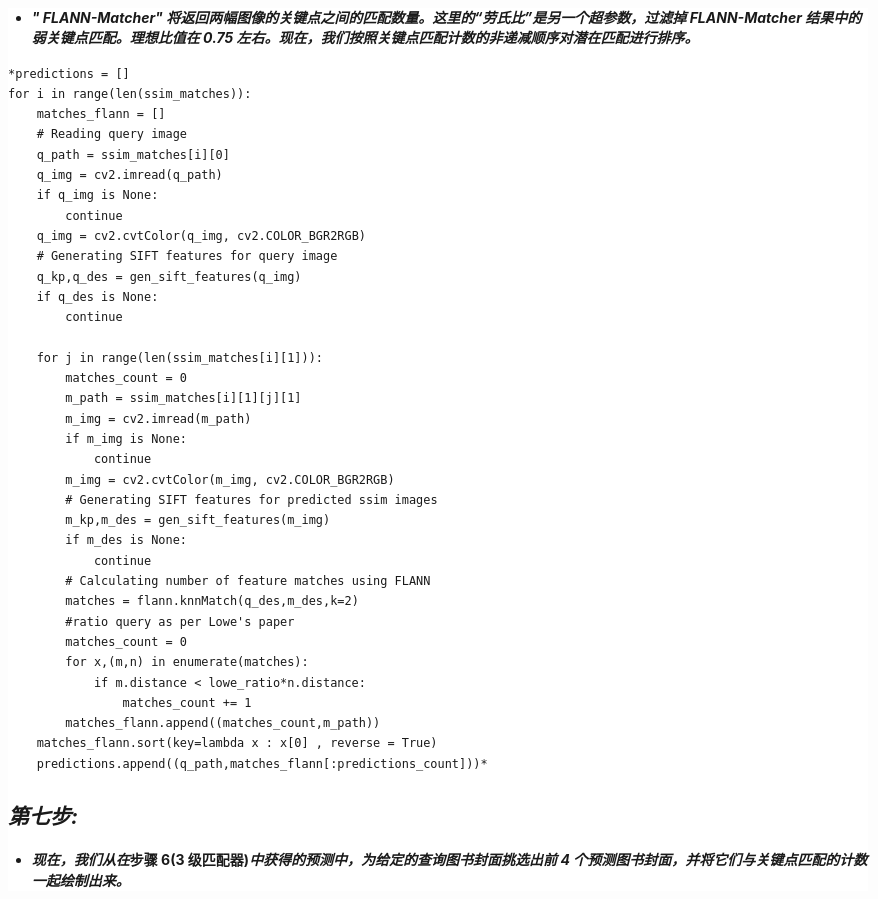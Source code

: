 *   ***" *FLANN-Matcher"* 将返回两幅图像的关键点之间的匹配数量。这里的“*劳氏比”*是另一个*超参数*，过滤掉 *FLANN-Matcher* 结果中的弱关键点匹配。理想比值在 0.75 左右。现在，我们按照关键点匹配计数的非递减顺序对潜在匹配进行排序。***

```
*predictions = []
for i in range(len(ssim_matches)):
    matches_flann = []
    # Reading query image
    q_path = ssim_matches[i][0]
    q_img = cv2.imread(q_path)
    if q_img is None:
        continue
    q_img = cv2.cvtColor(q_img, cv2.COLOR_BGR2RGB)
    # Generating SIFT features for query image
    q_kp,q_des = gen_sift_features(q_img)
    if q_des is None:
        continue

    for j in range(len(ssim_matches[i][1])):
        matches_count = 0
        m_path = ssim_matches[i][1][j][1]
        m_img = cv2.imread(m_path)        
        if m_img is None:
            continue
        m_img = cv2.cvtColor(m_img, cv2.COLOR_BGR2RGB)
        # Generating SIFT features for predicted ssim images
        m_kp,m_des = gen_sift_features(m_img)
        if m_des is None:
            continue
        # Calculating number of feature matches using FLANN
        matches = flann.knnMatch(q_des,m_des,k=2)
        #ratio query as per Lowe's paper
        matches_count = 0
        for x,(m,n) in enumerate(matches):
            if m.distance < lowe_ratio*n.distance:
                matches_count += 1
        matches_flann.append((matches_count,m_path))
    matches_flann.sort(key=lambda x : x[0] , reverse = True)
    predictions.append((q_path,matches_flann[:predictions_count]))*
```

## ***第七步:***

*   ***现在，我们从在*步骤 6(3 级匹配器)*中获得的预测中，为给定的查询图书封面挑选出前 4 个预测图书封面，并将它们与关键点匹配的计数一起绘制出来。***
